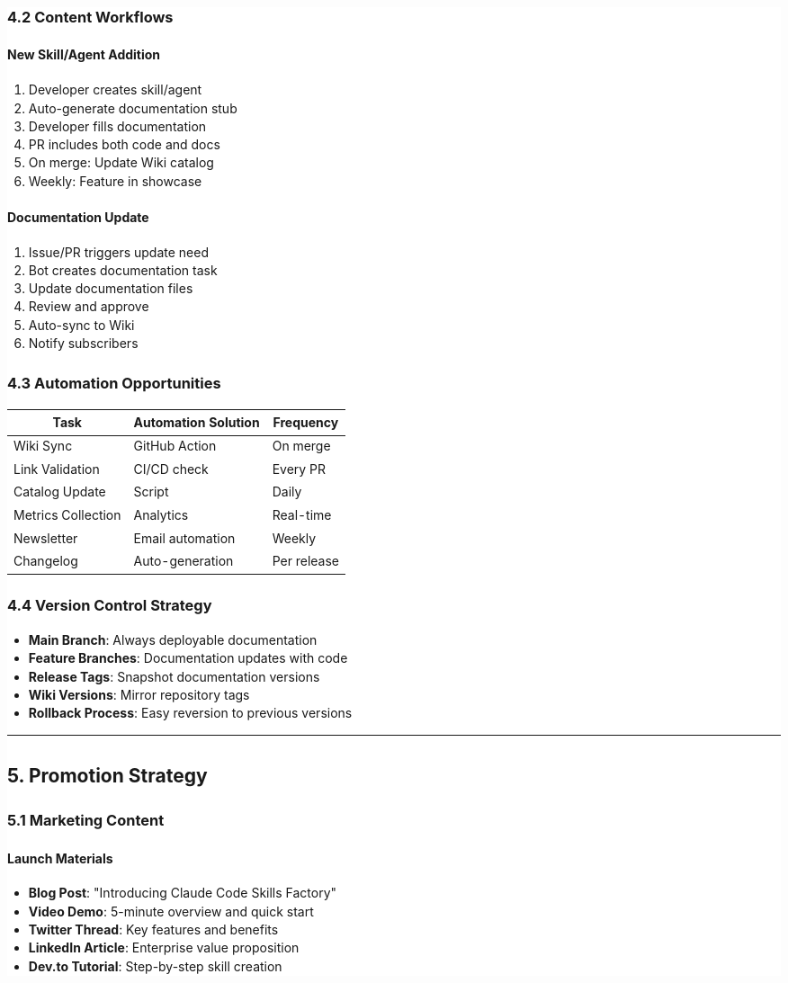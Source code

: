 ### 4.2 Content Workflows

#### New Skill/Agent Addition
1. Developer creates skill/agent
2. Auto-generate documentation stub
3. Developer fills documentation
4. PR includes both code and docs
5. On merge: Update Wiki catalog
6. Weekly: Feature in showcase

#### Documentation Update
1. Issue/PR triggers update need
2. Bot creates documentation task
3. Update documentation files
4. Review and approve
5. Auto-sync to Wiki
6. Notify subscribers

### 4.3 Automation Opportunities

| Task | Automation Solution | Frequency |
|------|-------------------|-----------|
| Wiki Sync | GitHub Action | On merge |
| Link Validation | CI/CD check | Every PR |
| Catalog Update | Script | Daily |
| Metrics Collection | Analytics | Real-time |
| Newsletter | Email automation | Weekly |
| Changelog | Auto-generation | Per release |

### 4.4 Version Control Strategy

- **Main Branch**: Always deployable documentation
- **Feature Branches**: Documentation updates with code
- **Release Tags**: Snapshot documentation versions
- **Wiki Versions**: Mirror repository tags
- **Rollback Process**: Easy reversion to previous versions

---

## 5. Promotion Strategy

### 5.1 Marketing Content

#### Launch Materials
- **Blog Post**: "Introducing Claude Code Skills Factory"
- **Video Demo**: 5-minute overview and quick start
- **Twitter Thread**: Key features and benefits
- **LinkedIn Article**: Enterprise value proposition
- **Dev.to Tutorial**: Step-by-step skill creation
